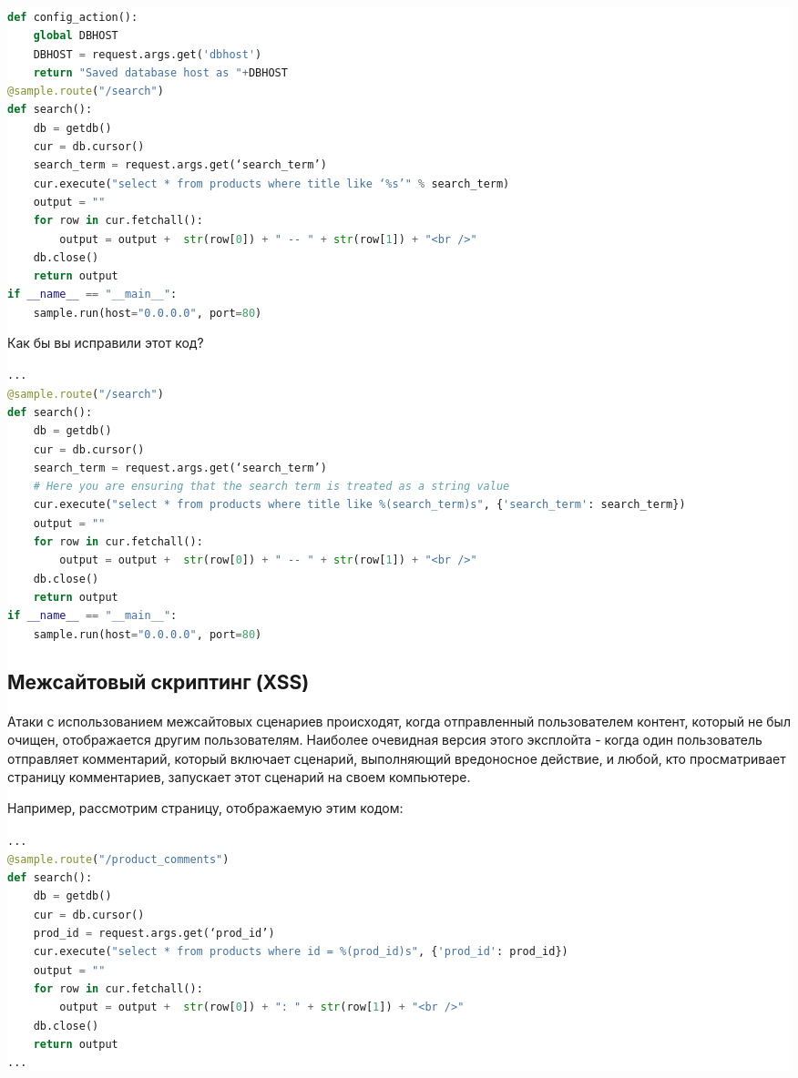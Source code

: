 ```python
def config_action():
    global DBHOST
    DBHOST = request.args.get('dbhost')
    return "Saved database host as "+DBHOST
@sample.route("/search")
def search():
    db = getdb()
    cur = db.cursor()
    search_term = request.args.get(‘search_term’)
    cur.execute("select * from products where title like ‘%s’" % search_term)
    output = ""
    for row in cur.fetchall():
        output = output +  str(row[0]) + " -- " + str(row[1]) + "<br />"
    db.close()
    return output
if __name__ == "__main__":
    sample.run(host="0.0.0.0", port=80)
```

Как бы вы исправили этот код?

```python
...
@sample.route("/search")
def search():
    db = getdb()
    cur = db.cursor()
    search_term = request.args.get(‘search_term’)
    # Here you are ensuring that the search term is treated as a string value
    cur.execute("select * from products where title like %(search_term)s", {'search_term': search_term})
    output = ""
    for row in cur.fetchall():
        output = output +  str(row[0]) + " -- " + str(row[1]) + "<br />"
    db.close()
    return output
if __name__ == "__main__":
    sample.run(host="0.0.0.0", port=80)
```


## Межсайтовый скриптинг (XSS)

Атаки с использованием межсайтовых сценариев происходят, когда отправленный пользователем контент, который не был очищен, отображается другим пользователям. Наиболее очевидная версия этого эксплойта - когда один пользователь отправляет комментарий, который включает сценарий, выполняющий вредоносное действие, и любой, кто просматривает страницу комментариев, запускает этот сценарий на своем компьютере.

Например, рассмотрим страницу, отображаемую этим кодом:

```python
...
@sample.route("/product_comments")
def search():
    db = getdb()
    cur = db.cursor()
    prod_id = request.args.get(‘prod_id’)
    cur.execute("select * from products where id = %(prod_id)s", {'prod_id': prod_id})
    output = ""
    for row in cur.fetchall():
        output = output +  str(row[0]) + ": " + str(row[1]) + "<br />"
    db.close()
    return output
...
```